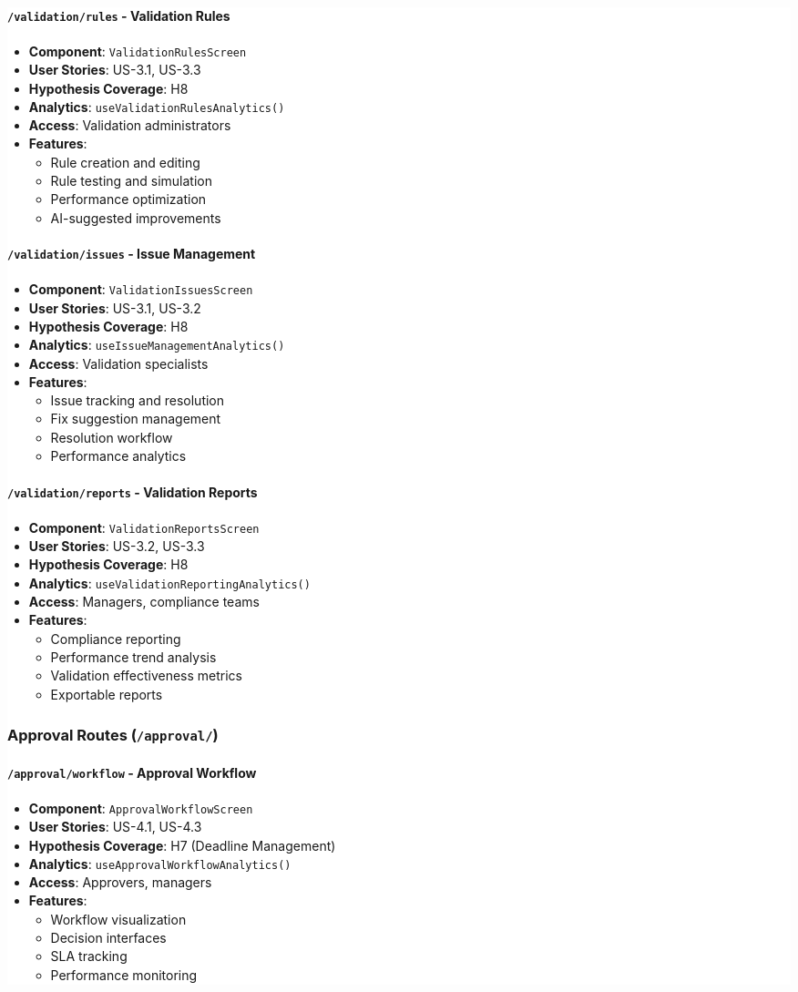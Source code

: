 #### `/validation/rules` - Validation Rules

- **Component**: `ValidationRulesScreen`
- **User Stories**: US-3.1, US-3.3
- **Hypothesis Coverage**: H8
- **Analytics**: `useValidationRulesAnalytics()`
- **Access**: Validation administrators
- **Features**:
  - Rule creation and editing
  - Rule testing and simulation
  - Performance optimization
  - AI-suggested improvements

#### `/validation/issues` - Issue Management

- **Component**: `ValidationIssuesScreen`
- **User Stories**: US-3.1, US-3.2
- **Hypothesis Coverage**: H8
- **Analytics**: `useIssueManagementAnalytics()`
- **Access**: Validation specialists
- **Features**:
  - Issue tracking and resolution
  - Fix suggestion management
  - Resolution workflow
  - Performance analytics

#### `/validation/reports` - Validation Reports

- **Component**: `ValidationReportsScreen`
- **User Stories**: US-3.2, US-3.3
- **Hypothesis Coverage**: H8
- **Analytics**: `useValidationReportingAnalytics()`
- **Access**: Managers, compliance teams
- **Features**:
  - Compliance reporting
  - Performance trend analysis
  - Validation effectiveness metrics
  - Exportable reports

### Approval Routes (`/approval/`)

#### `/approval/workflow` - Approval Workflow

- **Component**: `ApprovalWorkflowScreen`
- **User Stories**: US-4.1, US-4.3
- **Hypothesis Coverage**: H7 (Deadline Management)
- **Analytics**: `useApprovalWorkflowAnalytics()`
- **Access**: Approvers, managers
- **Features**:
  - Workflow visualization
  - Decision interfaces
  - SLA tracking
  - Performance monitoring
